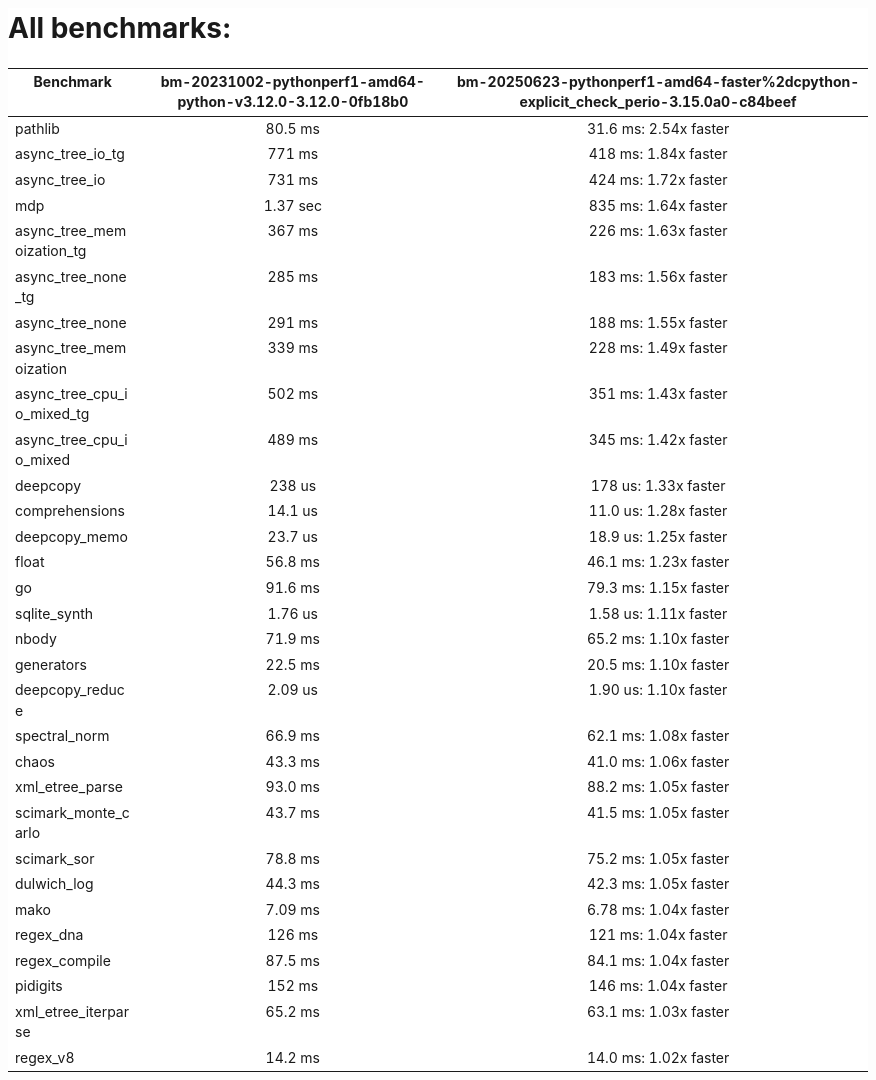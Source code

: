 All benchmarks:
===============

| Benchmark                  | bm-20231002-pythonperf1-amd64-python-v3.12.0-3.12.0-0fb18b0 | bm-20250623-pythonperf1-amd64-faster%2dcpython-explicit_check_perio-3.15.0a0-c84beef |
|----------------------------|:-----------------------------------------------------------:|:------------------------------------------------------------------------------------:|
| pathlib                    | 80.5 ms                                                     | 31.6 ms: 2.54x faster                                                                |
| async_tree_io_tg           | 771 ms                                                      | 418 ms: 1.84x faster                                                                 |
| async_tree_io              | 731 ms                                                      | 424 ms: 1.72x faster                                                                 |
| mdp                        | 1.37 sec                                                    | 835 ms: 1.64x faster                                                                 |
| async_tree_memoization_tg  | 367 ms                                                      | 226 ms: 1.63x faster                                                                 |
| async_tree_none_tg         | 285 ms                                                      | 183 ms: 1.56x faster                                                                 |
| async_tree_none            | 291 ms                                                      | 188 ms: 1.55x faster                                                                 |
| async_tree_memoization     | 339 ms                                                      | 228 ms: 1.49x faster                                                                 |
| async_tree_cpu_io_mixed_tg | 502 ms                                                      | 351 ms: 1.43x faster                                                                 |
| async_tree_cpu_io_mixed    | 489 ms                                                      | 345 ms: 1.42x faster                                                                 |
| deepcopy                   | 238 us                                                      | 178 us: 1.33x faster                                                                 |
| comprehensions             | 14.1 us                                                     | 11.0 us: 1.28x faster                                                                |
| deepcopy_memo              | 23.7 us                                                     | 18.9 us: 1.25x faster                                                                |
| float                      | 56.8 ms                                                     | 46.1 ms: 1.23x faster                                                                |
| go                         | 91.6 ms                                                     | 79.3 ms: 1.15x faster                                                                |
| sqlite_synth               | 1.76 us                                                     | 1.58 us: 1.11x faster                                                                |
| nbody                      | 71.9 ms                                                     | 65.2 ms: 1.10x faster                                                                |
| generators                 | 22.5 ms                                                     | 20.5 ms: 1.10x faster                                                                |
| deepcopy_reduce            | 2.09 us                                                     | 1.90 us: 1.10x faster                                                                |
| spectral_norm              | 66.9 ms                                                     | 62.1 ms: 1.08x faster                                                                |
| chaos                      | 43.3 ms                                                     | 41.0 ms: 1.06x faster                                                                |
| xml_etree_parse            | 93.0 ms                                                     | 88.2 ms: 1.05x faster                                                                |
| scimark_monte_carlo        | 43.7 ms                                                     | 41.5 ms: 1.05x faster                                                                |
| scimark_sor                | 78.8 ms                                                     | 75.2 ms: 1.05x faster                                                                |
| dulwich_log                | 44.3 ms                                                     | 42.3 ms: 1.05x faster                                                                |
| mako                       | 7.09 ms                                                     | 6.78 ms: 1.04x faster                                                                |
| regex_dna                  | 126 ms                                                      | 121 ms: 1.04x faster                                                                 |
| regex_compile              | 87.5 ms                                                     | 84.1 ms: 1.04x faster                                                                |
| pidigits                   | 152 ms                                                      | 146 ms: 1.04x faster                                                                 |
| xml_etree_iterparse        | 65.2 ms                                                     | 63.1 ms: 1.03x faster                                                                |
| regex_v8                   | 14.2 ms                                                     | 14.0 ms: 1.02x faster                                                                |